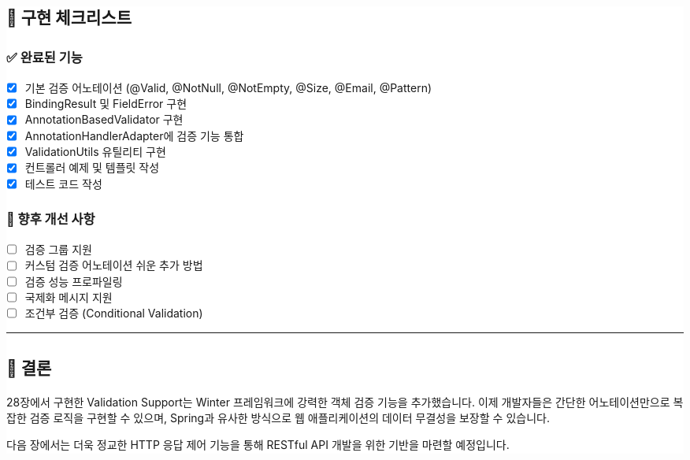 ## 📝 구현 체크리스트

### ✅ 완료된 기능
- [x] 기본 검증 어노테이션 (@Valid, @NotNull, @NotEmpty, @Size, @Email, @Pattern)
- [x] BindingResult 및 FieldError 구현
- [x] AnnotationBasedValidator 구현
- [x] AnnotationHandlerAdapter에 검증 기능 통합
- [x] ValidationUtils 유틸리티 구현
- [x] 컨트롤러 예제 및 템플릿 작성
- [x] 테스트 코드 작성

### 🔄 향후 개선 사항
- [ ] 검증 그룹 지원
- [ ] 커스텀 검증 어노테이션 쉬운 추가 방법
- [ ] 검증 성능 프로파일링
- [ ] 국제화 메시지 지원
- [ ] 조건부 검증 (Conditional Validation)

---

## 🏁 결론

28장에서 구현한 Validation Support는 Winter 프레임워크에 강력한 객체 검증 기능을 추가했습니다. 이제 개발자들은 간단한 어노테이션만으로 복잡한 검증 로직을 구현할 수 있으며, Spring과 유사한 방식으로 웹 애플리케이션의 데이터 무결성을 보장할 수 있습니다.

다음 장에서는 더욱 정교한 HTTP 응답 제어 기능을 통해 RESTful API 개발을 위한 기반을 마련할 예정입니다.